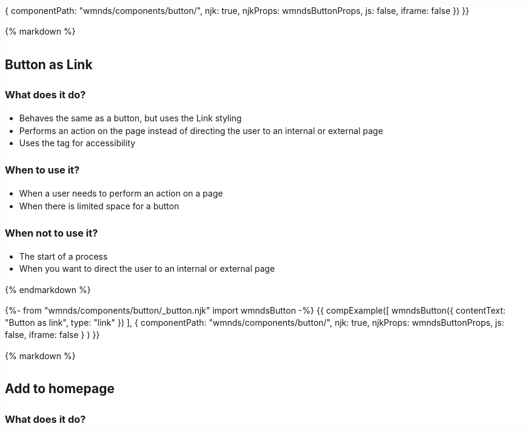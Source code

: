   {
    componentPath: "wmnds/components/button/",
    njk: true,
    njkProps: wmndsButtonProps,
    js: false,
    iframe: false
  })
}}

{% markdown %}

## Button as Link

<h3>What does it do?</h3>

- Behaves the same as a button, but uses the Link styling
- Performs an action on the page instead of directing the user to an internal or external page
- Uses the tag for accessibility

<h3>When to use it?</h3>

- When a user needs to perform an action on a page
- When there is limited space for a button

<h3>When not to use it?</h3>

- The start of a process
- When you want to direct the user to an internal or external page

{% endmarkdown %}

{%- from "wmnds/components/button/_button.njk" import wmndsButton -%}
{{
  compExample([
    wmndsButton({
      contentText: "Button as link",
      type: "link"
    })
  ],
  {
    componentPath: "wmnds/components/button/",
    njk: true,
    njkProps: wmndsButtonProps,
    js: false,
    iframe: false
  }
  )
}}

{% markdown %}

## Add to homepage

<h3>What does it do?</h3>
